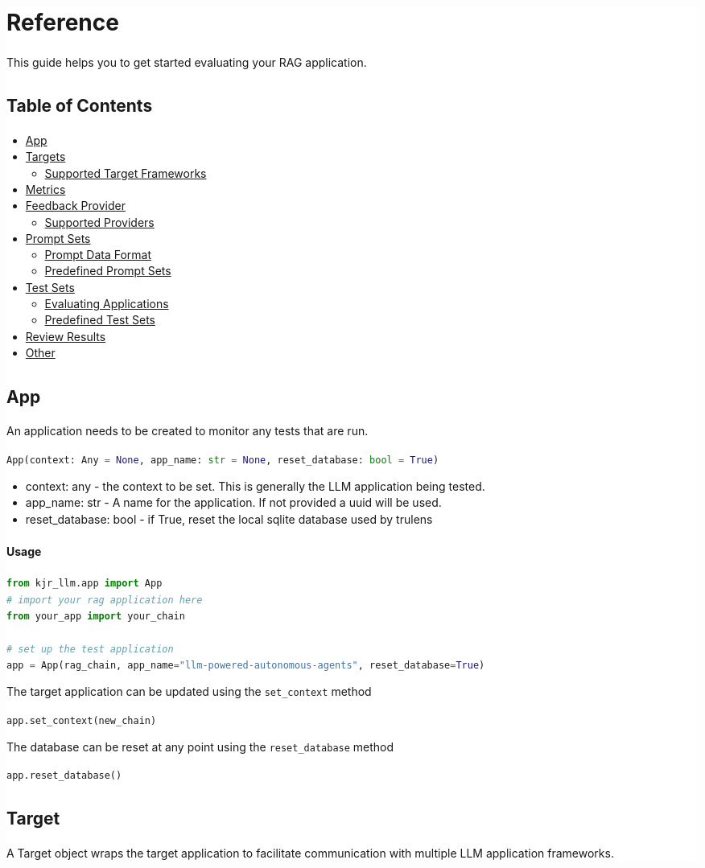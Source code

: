 # Reference
This guide helps you to get started evaluating your RAG application.

## Table of Contents
- [App](#app)
- [Targets](#target)
    - [Supported Target Frameworks](#supported-target-frameworks)
- [Metrics](#metrics)
- [Feedback Provider](#feedback-provider)
    - [Supported Providers](#supported-providers)
- [Prompt Sets](#prompt-sets)
    - [Prompt Data Format](#prompt-data-format)
    - [Predefined Prompt Sets](#predefined-prompt-sets)
- [Test Sets](#test-sets)
    - [Evaluating Applications](#evaluating-applications)
    - [Predefined Test Sets](#predefined-test-sets)
- [Review Results](#review-results)
- [Other](#other)

## App
An application needs to be created to monitor any tests that are run.

```python
App(context: Any = None, app_name: str = None, reset_database: bool = True)
```
* context: any - the context to be set. This is generally the LLM application 
being tested.
* app_name: str - A name for the application. If not provided a uuid will be
used.
* reset_database: bool - if True, reset the local sqlite database used by 
trulens
#### Usage
```python
from kjr_llm.app import App
# import your rag application here
from your_app import your_chain

# set up the test application
app = App(rag_chain, app_name="llm-powered-autonomous-agents", reset_database=True) 
```
The target application can be updated using the `set_context` method
```python
app.set_context(new_chain)
```

The database can be reset at any point using the `reset_database` method
```python
app.reset_database()
```

## Target
A Target object wraps the target application to facilitate communication with multiple LLM application frameworks. 
